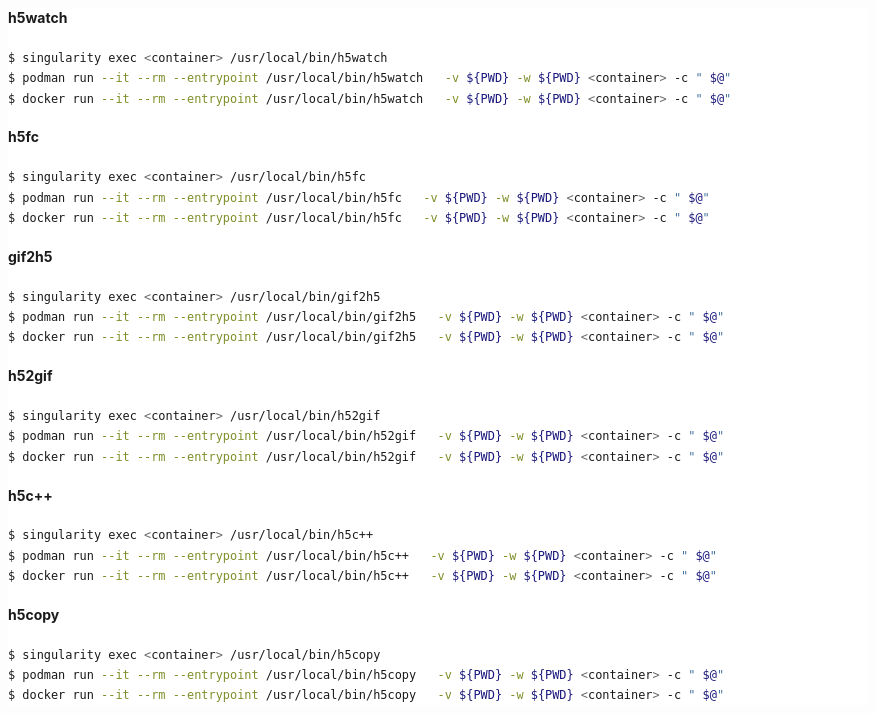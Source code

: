 
#### h5watch

```bash
$ singularity exec <container> /usr/local/bin/h5watch
$ podman run --it --rm --entrypoint /usr/local/bin/h5watch   -v ${PWD} -w ${PWD} <container> -c " $@"
$ docker run --it --rm --entrypoint /usr/local/bin/h5watch   -v ${PWD} -w ${PWD} <container> -c " $@"
```


#### h5fc

```bash
$ singularity exec <container> /usr/local/bin/h5fc
$ podman run --it --rm --entrypoint /usr/local/bin/h5fc   -v ${PWD} -w ${PWD} <container> -c " $@"
$ docker run --it --rm --entrypoint /usr/local/bin/h5fc   -v ${PWD} -w ${PWD} <container> -c " $@"
```


#### gif2h5

```bash
$ singularity exec <container> /usr/local/bin/gif2h5
$ podman run --it --rm --entrypoint /usr/local/bin/gif2h5   -v ${PWD} -w ${PWD} <container> -c " $@"
$ docker run --it --rm --entrypoint /usr/local/bin/gif2h5   -v ${PWD} -w ${PWD} <container> -c " $@"
```


#### h52gif

```bash
$ singularity exec <container> /usr/local/bin/h52gif
$ podman run --it --rm --entrypoint /usr/local/bin/h52gif   -v ${PWD} -w ${PWD} <container> -c " $@"
$ docker run --it --rm --entrypoint /usr/local/bin/h52gif   -v ${PWD} -w ${PWD} <container> -c " $@"
```


#### h5c++

```bash
$ singularity exec <container> /usr/local/bin/h5c++
$ podman run --it --rm --entrypoint /usr/local/bin/h5c++   -v ${PWD} -w ${PWD} <container> -c " $@"
$ docker run --it --rm --entrypoint /usr/local/bin/h5c++   -v ${PWD} -w ${PWD} <container> -c " $@"
```


#### h5copy

```bash
$ singularity exec <container> /usr/local/bin/h5copy
$ podman run --it --rm --entrypoint /usr/local/bin/h5copy   -v ${PWD} -w ${PWD} <container> -c " $@"
$ docker run --it --rm --entrypoint /usr/local/bin/h5copy   -v ${PWD} -w ${PWD} <container> -c " $@"
```
